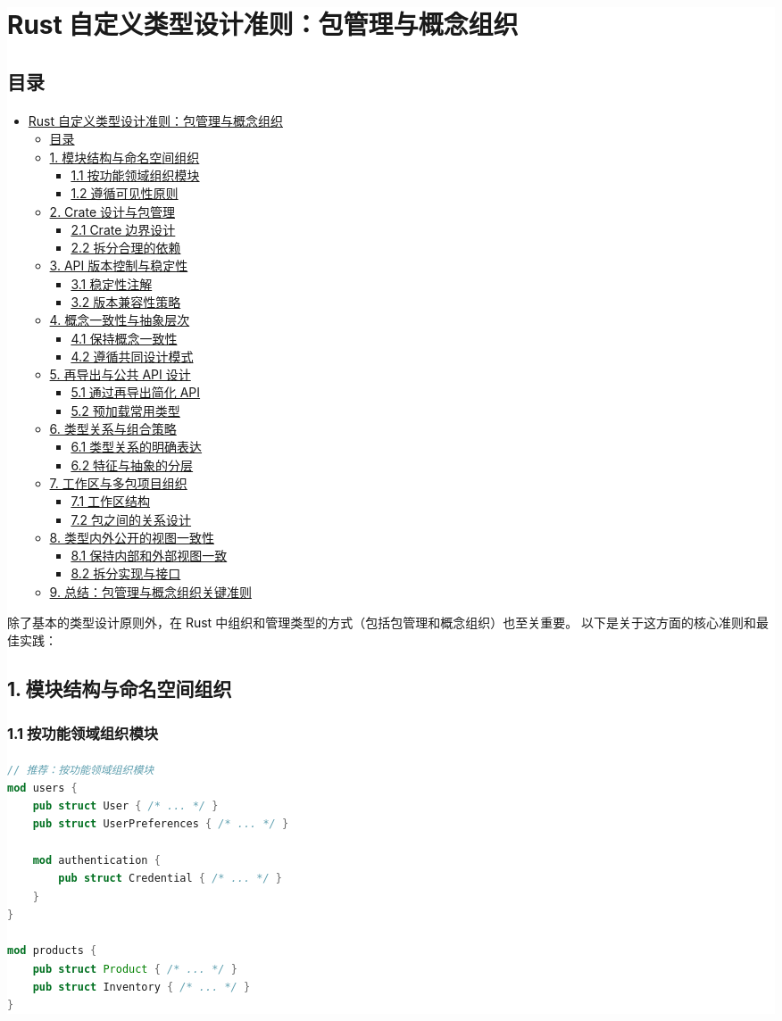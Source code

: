 # Rust 自定义类型设计准则：包管理与概念组织

## 目录

- [Rust 自定义类型设计准则：包管理与概念组织](#rust-自定义类型设计准则包管理与概念组织)
  - [目录](#目录)
  - [1. 模块结构与命名空间组织](#1-模块结构与命名空间组织)
    - [1.1 按功能领域组织模块](#11-按功能领域组织模块)
    - [1.2 遵循可见性原则](#12-遵循可见性原则)
  - [2. Crate 设计与包管理](#2-crate-设计与包管理)
    - [2.1 Crate 边界设计](#21-crate-边界设计)
    - [2.2 拆分合理的依赖](#22-拆分合理的依赖)
  - [3. API 版本控制与稳定性](#3-api-版本控制与稳定性)
    - [3.1 稳定性注解](#31-稳定性注解)
    - [3.2 版本兼容性策略](#32-版本兼容性策略)
  - [4. 概念一致性与抽象层次](#4-概念一致性与抽象层次)
    - [4.1 保持概念一致性](#41-保持概念一致性)
    - [4.2 遵循共同设计模式](#42-遵循共同设计模式)
  - [5. 再导出与公共 API 设计](#5-再导出与公共-api-设计)
    - [5.1 通过再导出简化 API](#51-通过再导出简化-api)
    - [5.2 预加载常用类型](#52-预加载常用类型)
  - [6. 类型关系与组合策略](#6-类型关系与组合策略)
    - [6.1 类型关系的明确表达](#61-类型关系的明确表达)
    - [6.2 特征与抽象的分层](#62-特征与抽象的分层)
  - [7. 工作区与多包项目组织](#7-工作区与多包项目组织)
    - [7.1 工作区结构](#71-工作区结构)
    - [7.2 包之间的关系设计](#72-包之间的关系设计)
  - [8. 类型内外公开的视图一致性](#8-类型内外公开的视图一致性)
    - [8.1 保持内部和外部视图一致](#81-保持内部和外部视图一致)
    - [8.2 拆分实现与接口](#82-拆分实现与接口)
  - [9. 总结：包管理与概念组织关键准则](#9-总结包管理与概念组织关键准则)

除了基本的类型设计原则外，在 Rust 中组织和管理类型的方式（包括包管理和概念组织）也至关重要。
以下是关于这方面的核心准则和最佳实践：

## 1. 模块结构与命名空间组织

### 1.1 按功能领域组织模块

```rust
// 推荐：按功能领域组织模块
mod users {
    pub struct User { /* ... */ }
    pub struct UserPreferences { /* ... */ }
    
    mod authentication {
        pub struct Credential { /* ... */ }
    }
}

mod products {
    pub struct Product { /* ... */ }
    pub struct Inventory { /* ... */ }
}
```
